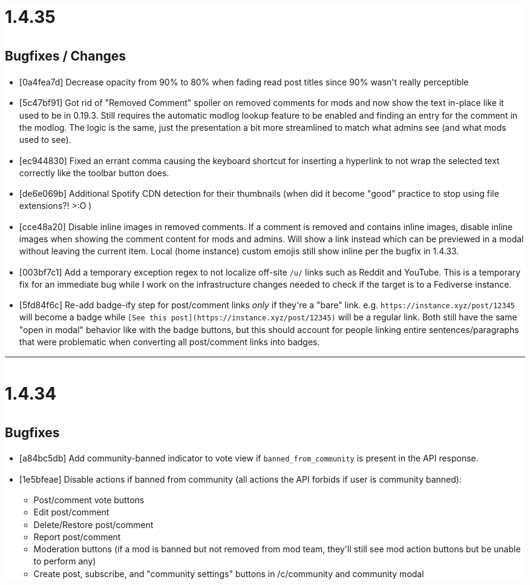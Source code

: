 
# 1.4.35

## Bugfixes / Changes
- [0a4fea7d] Decrease opacity from 90% to 80% when fading read post titles since 90% wasn't really perceptible

- [5c47bf91] Got rid of "Removed Comment" spoiler on removed comments for mods and now show the text in-place like it used to be in 0.19.3. Still requires the automatic modlog lookup feature to be enabled and finding an entry for the comment in the modlog.  The logic is the same, just the presentation a bit more streamlined to match what admins see (and what mods used to see).

- [ec944830] Fixed an errant comma causing the keyboard shortcut for inserting a hyperlink to not wrap the selected text correctly like the toolbar button does.

- [de6e069b] Additional Spotify CDN detection for their thumbnails (when did it become "good" practice to stop using file extensions?! >:O )

- [cce48a20] Disable inline images in removed comments.  If a comment is removed and contains inline images, disable inline images when showing the comment content for mods and admins. Will show a link instead which can be previewed in a modal without leaving the current item.  Local (home instance) custom emojis still show inline per the bugfix in 1.4.33.

- [003bf7c1] Add a temporary exception regex to not localize off-site `/u/` links such as Reddit and YouTube. This is a temporary fix for an immediate bug while I work on the infrastructure changes needed to check if the target is to a Fediverse instance.

- [5fd84f6c] Re-add badge-ify step for post/comment links *only* if they're a "bare" link.  e.g.  `https://instance.xyz/post/12345` will become a badge while `[See this post](https://instance.xyz/post/12345)` will be a regular link. Both still have the same "open in modal" behavior like with the badge buttons, but this should account for people linking entire sentences/paragraphs that were problematic when converting all post/comment links into badges.

---

# 1.4.34


## Bugfixes
- [a84bc5db] Add community-banned indicator to vote view if `banned_from_community` is present in the API response.

- [1e5bfeae] Disable actions if banned from community (all actions the API forbids if user is community banned):
  - Post/comment vote buttons
  - Edit post/comment
  - Delete/Restore post/comment
  - Report post/comment
  - Moderation buttons (if a mod is banned but not removed from mod team, they'll still see mod action buttons but be unable to perform any)
  - Create post, subscribe, and "community settings" buttons in /c/community and community modal
